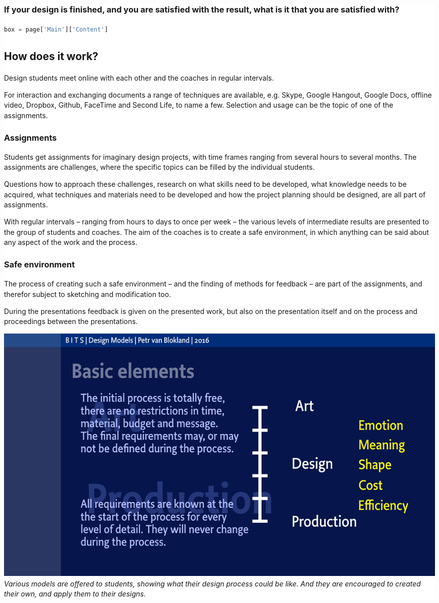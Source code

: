 ### If your design is finished, and you are satisfied with the result, what is it that you are satisfied with? 

~~~Python
box = page['Main']['Content']
~~~

## How does it work?

Design students meet online with each other and the coaches in regular intervals.

For interaction and exchanging documents a range of techniques are available, e.g. Skype, Google Hangout, Google Docs, offline video, Dropbox, Github, FaceTime and Second Life, to name a few. Selection and usage can be the topic of one of the assignments.

### Assignments
Students get assignments for imaginary design projects, with time frames ranging from several hours to several months. The assignments are challenges, where the specific topics can be filled by the individual students.

Questions how to approach these challenges, research on what skills need to be developed, what knowledge needs to be acquired, what techniques and materials need to be developed and how the project planning should be designed, are all part of assignments. 

With regular intervals – ranging from hours to days to once per week – the various levels of intermediate results are presented to the group of students and coaches. The aim of the coaches is to create a safe environment, in which anything can be said about any aspect of the work and the process.

### Safe environment
The process of creating such a safe environment – and the finding of methods for feedback – are part of the assignments, and therefor subject to sketching and modification too.

During the presentations feedback is given on the presented work, but also on the presentation itself and on the process and proceedings between the presentations. 


![DesignModels2.048.png](docs/images/DesignModels2.048.png)
*Various models are offered to students, showing what their design process could be like. And they are encouraged to created their own, and apply them to their designs.*
